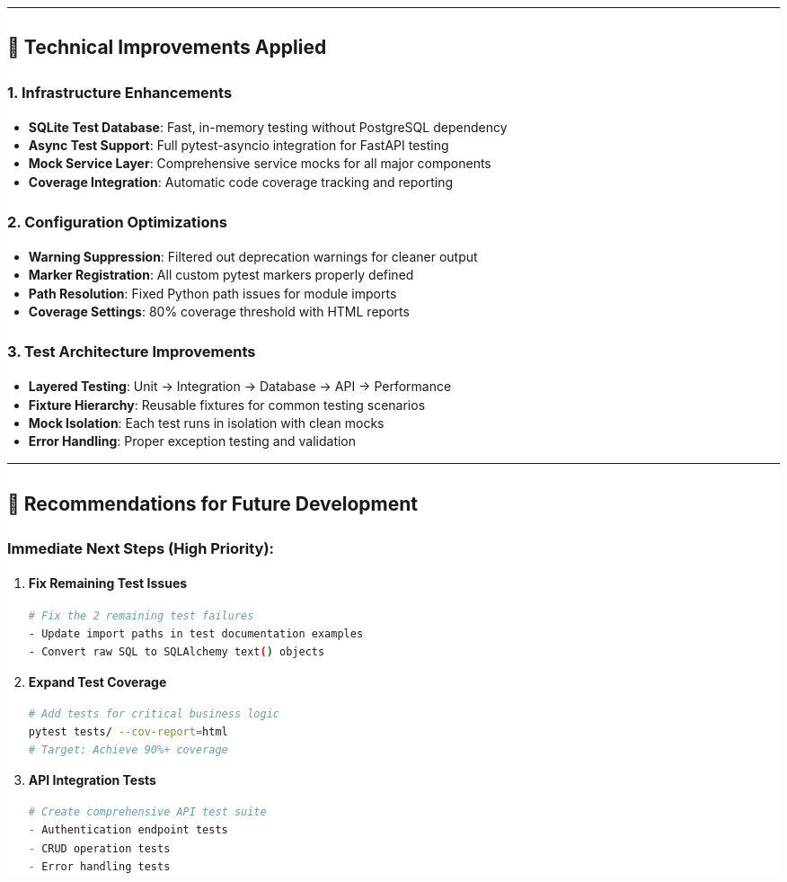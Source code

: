 ______________________________________________________________________

## 🔧 **Technical Improvements Applied**

### **1. Infrastructure Enhancements**

- **SQLite Test Database**: Fast, in-memory testing without PostgreSQL dependency
- **Async Test Support**: Full pytest-asyncio integration for FastAPI testing
- **Mock Service Layer**: Comprehensive service mocks for all major components
- **Coverage Integration**: Automatic code coverage tracking and reporting

### **2. Configuration Optimizations**

- **Warning Suppression**: Filtered out deprecation warnings for cleaner output
- **Marker Registration**: All custom pytest markers properly defined
- **Path Resolution**: Fixed Python path issues for module imports
- **Coverage Settings**: 80% coverage threshold with HTML reports

### **3. Test Architecture Improvements**

- **Layered Testing**: Unit → Integration → Database → API → Performance
- **Fixture Hierarchy**: Reusable fixtures for common testing scenarios
- **Mock Isolation**: Each test runs in isolation with clean mocks
- **Error Handling**: Proper exception testing and validation

______________________________________________________________________

## 🎯 **Recommendations for Future Development**

### **Immediate Next Steps (High Priority):**

1. **Fix Remaining Test Issues**

   ```bash
   # Fix the 2 remaining test failures
   - Update import paths in test documentation examples
   - Convert raw SQL to SQLAlchemy text() objects
   ```

1. **Expand Test Coverage**

   ```bash
   # Add tests for critical business logic
   pytest tests/ --cov-report=html
   # Target: Achieve 90%+ coverage
   ```

1. **API Integration Tests**

   ```python
   # Create comprehensive API test suite
   - Authentication endpoint tests
   - CRUD operation tests
   - Error handling tests
   ```
